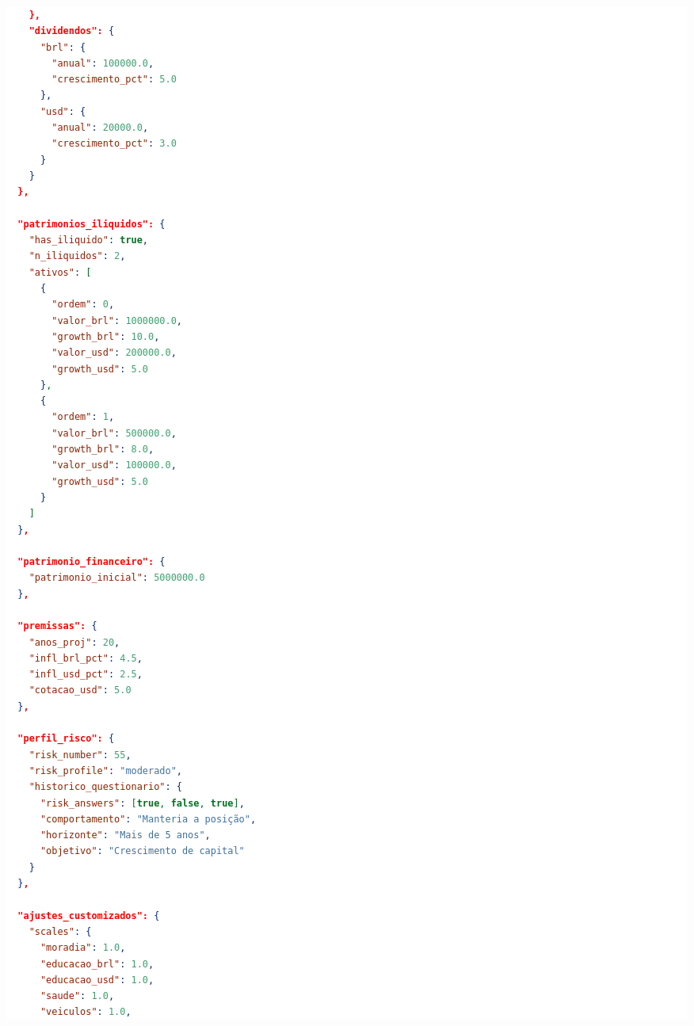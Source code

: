 ```json
    },
    "dividendos": {
      "brl": {
        "anual": 100000.0,
        "crescimento_pct": 5.0
      },
      "usd": {
        "anual": 20000.0,
        "crescimento_pct": 3.0
      }
    }
  },
  
  "patrimonios_iliquidos": {
    "has_iliquido": true,
    "n_iliquidos": 2,
    "ativos": [
      {
        "ordem": 0,
        "valor_brl": 1000000.0,
        "growth_brl": 10.0,
        "valor_usd": 200000.0,
        "growth_usd": 5.0
      },
      {
        "ordem": 1,
        "valor_brl": 500000.0,
        "growth_brl": 8.0,
        "valor_usd": 100000.0,
        "growth_usd": 5.0
      }
    ]
  },
  
  "patrimonio_financeiro": {
    "patrimonio_inicial": 5000000.0
  },
  
  "premissas": {
    "anos_proj": 20,
    "infl_brl_pct": 4.5,
    "infl_usd_pct": 2.5,
    "cotacao_usd": 5.0
  },
  
  "perfil_risco": {
    "risk_number": 55,
    "risk_profile": "moderado",
    "historico_questionario": {
      "risk_answers": [true, false, true],
      "comportamento": "Manteria a posição",
      "horizonte": "Mais de 5 anos",
      "objetivo": "Crescimento de capital"
    }
  },
  
  "ajustes_customizados": {
    "scales": {
      "moradia": 1.0,
      "educacao_brl": 1.0,
      "educacao_usd": 1.0,
      "saude": 1.0,
      "veiculos": 1.0,
```